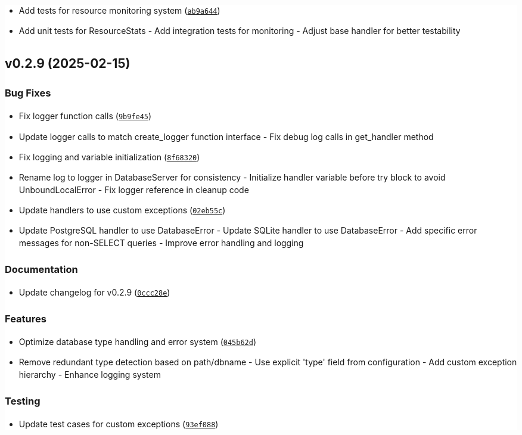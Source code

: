 - Add tests for resource monitoring system
  ([`ab9a644`](https://github.com/donghao1393/mcp-dbutils/commit/ab9a644bdae750831a9792bda157813eb9ab5ed1))

- Add unit tests for ResourceStats - Add integration tests for monitoring - Adjust base handler for
  better testability


## v0.2.9 (2025-02-15)

### Bug Fixes

- Fix logger function calls
  ([`9b9fe45`](https://github.com/donghao1393/mcp-dbutils/commit/9b9fe45b60c74c7e14d7978b011f5c8b2399892d))

- Update logger calls to match create_logger function interface - Fix debug log calls in get_handler
  method

- Fix logging and variable initialization
  ([`8f68320`](https://github.com/donghao1393/mcp-dbutils/commit/8f68320f13b7e5ca9bf6bb669a0212d0f705367b))

- Rename log to logger in DatabaseServer for consistency - Initialize handler variable before try
  block to avoid UnboundLocalError - Fix logger reference in cleanup code

- Update handlers to use custom exceptions
  ([`02eb55c`](https://github.com/donghao1393/mcp-dbutils/commit/02eb55c8e4305043b09d8dc1ee4ece78a50c187c))

- Update PostgreSQL handler to use DatabaseError - Update SQLite handler to use DatabaseError - Add
  specific error messages for non-SELECT queries - Improve error handling and logging

### Documentation

- Update changelog for v0.2.9
  ([`0ccc28e`](https://github.com/donghao1393/mcp-dbutils/commit/0ccc28e926e54d7fad84f74dce36fcad75bfd7f0))

### Features

- Optimize database type handling and error system
  ([`045b62d`](https://github.com/donghao1393/mcp-dbutils/commit/045b62d9a325304248252a86294766debc97590e))

- Remove redundant type detection based on path/dbname - Use explicit 'type' field from
  configuration - Add custom exception hierarchy - Enhance logging system

### Testing

- Update test cases for custom exceptions
  ([`93ef088`](https://github.com/donghao1393/mcp-dbutils/commit/93ef0889e00b37aaeedc83f4e3ba8debcb897100))
